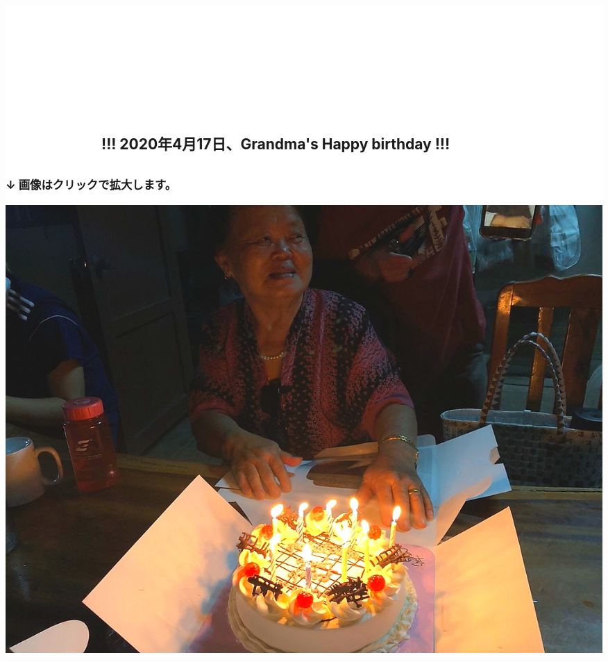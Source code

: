 </div>

<br><br>

<br><br><br><br><br>


<h2><span class="yellow"><marquee behavior="alternate">!!! 2020年4月17日、Grandma's Happy birthday !!!</marquee></span></h2>
<div id="wrap">
<div style="background-color:rgb(255,255,255,0.3);">
<h3><span class="white">↓ 画像はクリックで拡大します。</span></h3>
<a href="20200417_001.JPG" data-lightbox="abc"><img src="20200417_001.JPG" alt="サンプル画像" width="1200" /></a>